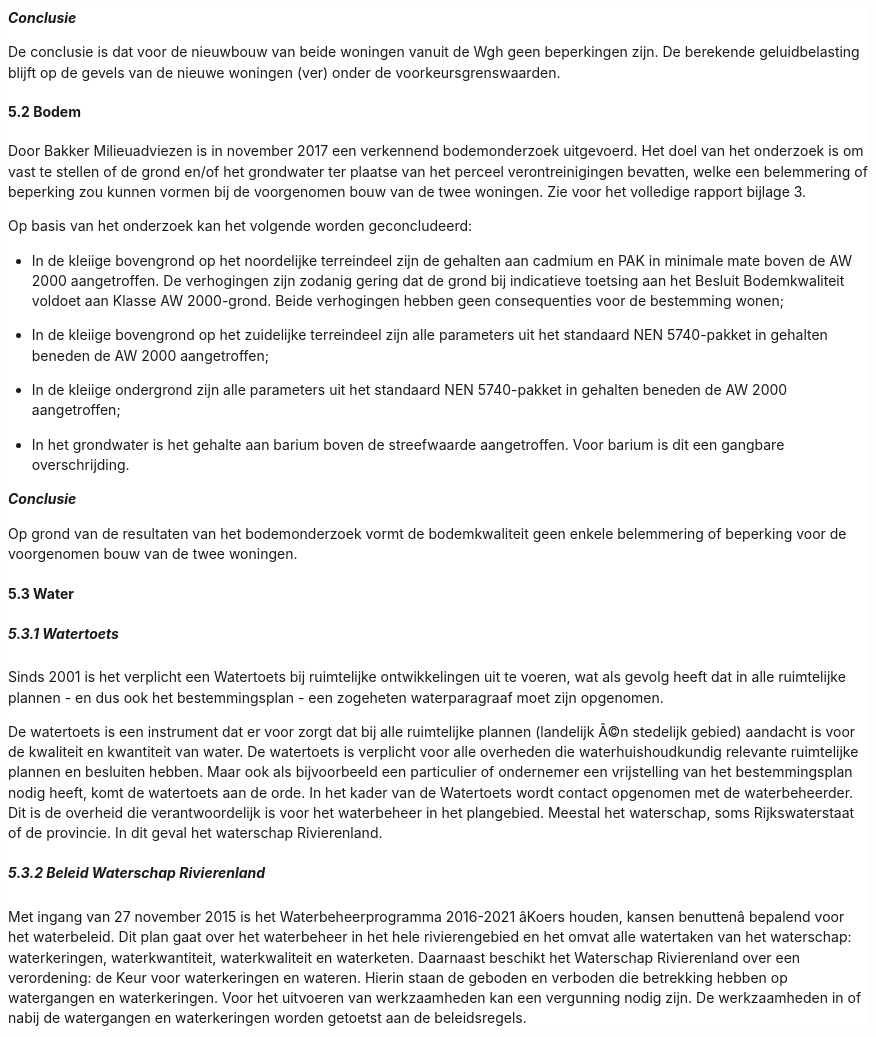 ***Conclusie***

De conclusie is dat voor de nieuwbouw van beide woningen vanuit de Wgh geen beperkingen zijn. De berekende geluidbelasting blijft op de gevels van de nieuwe woningen (ver) onder de voorkeursgrenswaarden.

#### 5\.2 Bodem

Door Bakker Milieuadviezen is in november 2017 een verkennend bodemonderzoek uitgevoerd. Het doel van het onderzoek is om vast te stellen of de grond en/of het grondwater ter plaatse van het perceel verontreinigingen bevatten, welke een belemmering of beperking zou kunnen vormen bij de voorgenomen bouw van de twee woningen. Zie voor het volledige rapport bijlage 3.

Op basis van het onderzoek kan het volgende worden geconcludeerd:

* In de kleiige bovengrond op het noordelijke terreindeel zijn de gehalten aan cadmium en PAK in minimale mate boven de AW 2000 aangetroffen. De verhogingen zijn zodanig gering dat de grond bij indicatieve toetsing aan het Besluit Bodemkwaliteit voldoet aan Klasse AW 2000\-grond. Beide verhogingen hebben geen consequenties voor de bestemming wonen;

* In de kleiige bovengrond op het zuidelijke terreindeel zijn alle parameters uit het standaard NEN 5740\-pakket in gehalten beneden de AW 2000 aangetroffen;

* In de kleiige ondergrond zijn alle parameters uit het standaard NEN 5740\-pakket in gehalten beneden de AW 2000 aangetroffen;

* In het grondwater is het gehalte aan barium boven de streefwaarde aangetroffen. Voor barium is dit een gangbare overschrijding.

***Conclusie***

Op grond van de resultaten van het bodemonderzoek vormt de bodemkwaliteit geen enkele belemmering of beperking voor de voorgenomen bouw van de twee woningen.

#### 5\.3 Water

##### 5\.3\.1 Watertoets

Sinds 2001 is het verplicht een Watertoets bij ruimtelijke ontwikkelingen uit te voeren, wat als gevolg heeft dat in alle ruimtelijke plannen \- en dus ook het bestemmingsplan \- een zogeheten waterparagraaf moet zijn opgenomen.

De watertoets is een instrument dat er voor zorgt dat bij alle ruimtelijke plannen (landelijk Ã©n stedelijk gebied) aandacht is voor de kwaliteit en kwantiteit van water. De watertoets is verplicht voor alle overheden die waterhuishoudkundig relevante ruimtelijke plannen en besluiten hebben. Maar ook als bijvoorbeeld een particulier of ondernemer een vrijstelling van het bestemmingsplan nodig heeft, komt de watertoets aan de orde. In het kader van de Watertoets wordt contact opgenomen met de waterbeheerder. Dit is de overheid die verantwoordelijk is voor het waterbeheer in het plangebied. Meestal het waterschap, soms Rijkswaterstaat of de provincie. In dit geval het waterschap Rivierenland.

##### 5\.3\.2 Beleid Waterschap Rivierenland

Met ingang van 27 november 2015 is het Waterbeheerprogramma 2016\-2021 âKoers houden, kansen benuttenâ bepalend voor het waterbeleid. Dit plan gaat over het waterbeheer in het hele rivierengebied en het omvat alle watertaken van het waterschap: waterkeringen, waterkwantiteit, waterkwaliteit en waterketen. Daarnaast beschikt het Waterschap Rivierenland over een verordening: de Keur voor waterkeringen en wateren. Hierin staan de geboden en verboden die betrekking hebben op watergangen en waterkeringen. Voor het uitvoeren van werkzaamheden kan een vergunning nodig zijn. De werkzaamheden in of nabij de watergangen en waterkeringen worden getoetst aan de beleidsregels.
